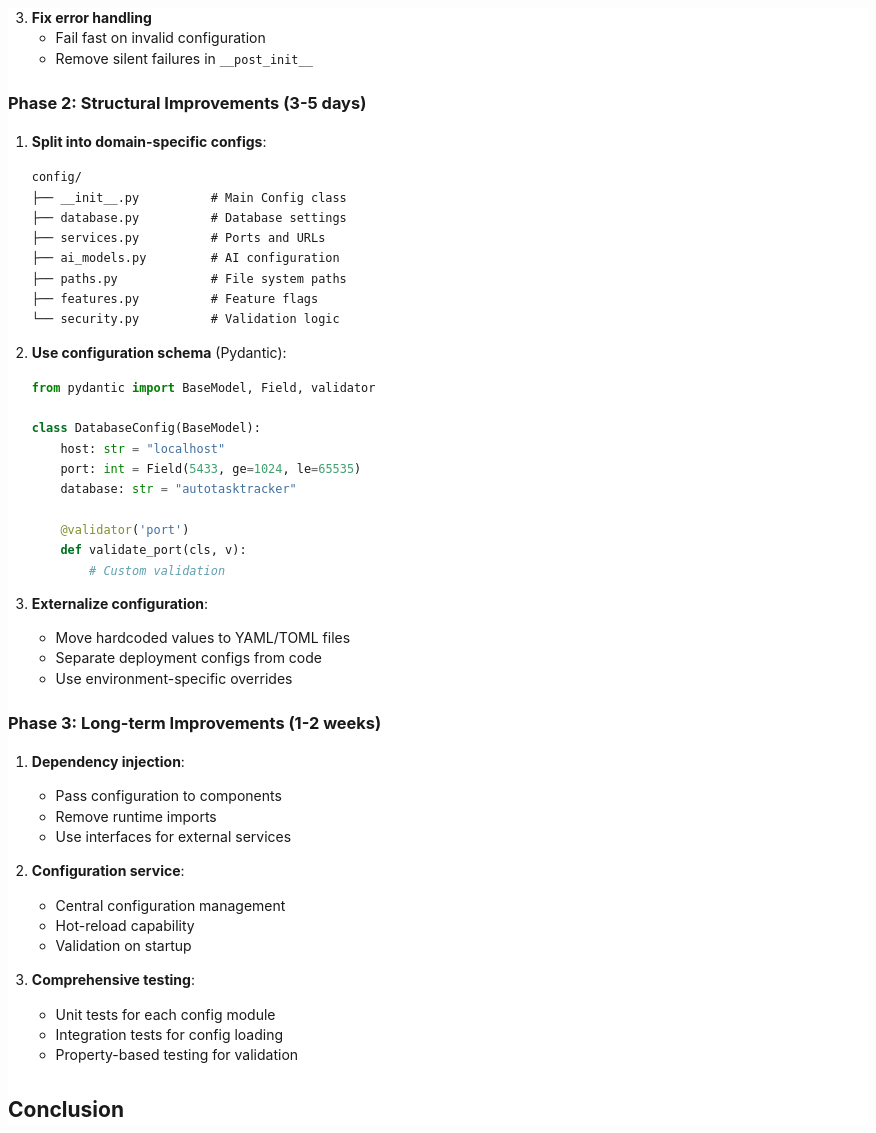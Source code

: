 3. **Fix error handling**
   - Fail fast on invalid configuration
   - Remove silent failures in `__post_init__`

### Phase 2: Structural Improvements (3-5 days)
1. **Split into domain-specific configs**:
   ```
   config/
   ├── __init__.py          # Main Config class
   ├── database.py          # Database settings
   ├── services.py          # Ports and URLs
   ├── ai_models.py         # AI configuration
   ├── paths.py             # File system paths
   ├── features.py          # Feature flags
   └── security.py          # Validation logic
   ```

2. **Use configuration schema** (Pydantic):
   ```python
   from pydantic import BaseModel, Field, validator
   
   class DatabaseConfig(BaseModel):
       host: str = "localhost"
       port: int = Field(5433, ge=1024, le=65535)
       database: str = "autotasktracker"
       
       @validator('port')
       def validate_port(cls, v):
           # Custom validation
   ```

3. **Externalize configuration**:
   - Move hardcoded values to YAML/TOML files
   - Separate deployment configs from code
   - Use environment-specific overrides

### Phase 3: Long-term Improvements (1-2 weeks)
1. **Dependency injection**:
   - Pass configuration to components
   - Remove runtime imports
   - Use interfaces for external services

2. **Configuration service**:
   - Central configuration management
   - Hot-reload capability
   - Validation on startup

3. **Comprehensive testing**:
   - Unit tests for each config module
   - Integration tests for config loading
   - Property-based testing for validation

## Conclusion
